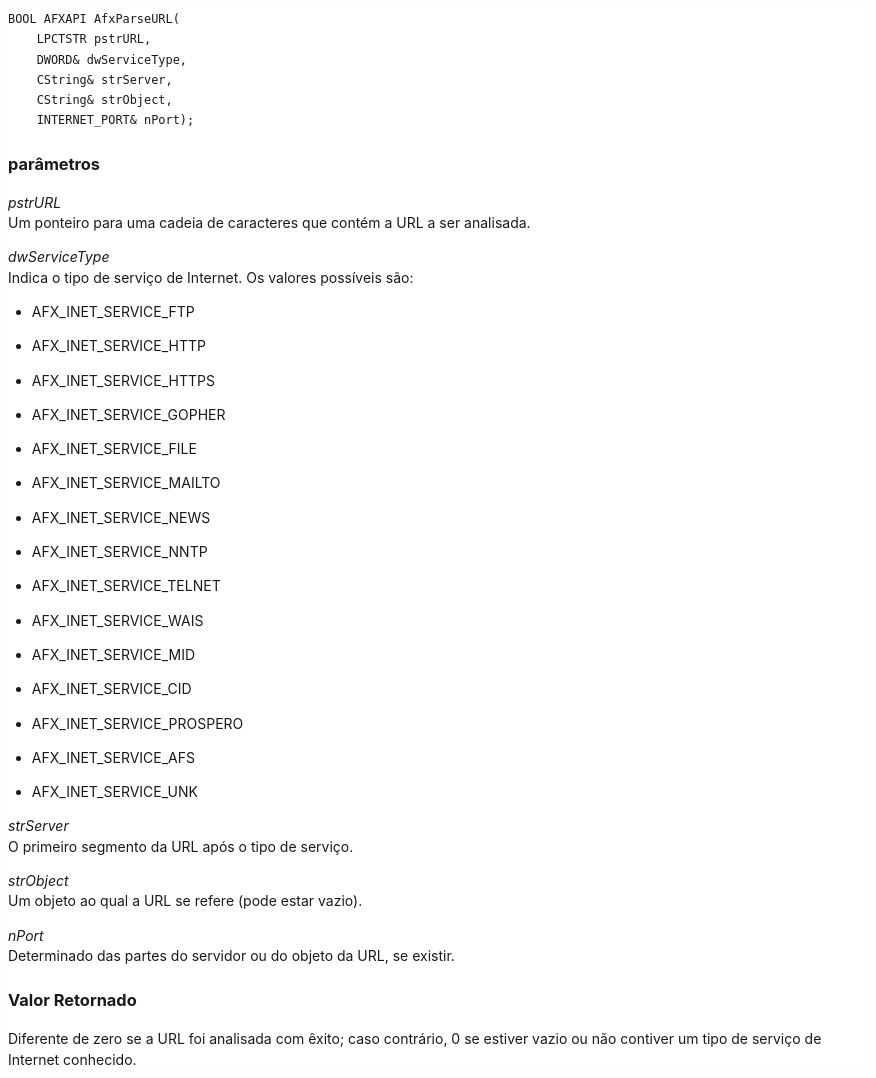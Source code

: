 ```
BOOL AFXAPI AfxParseURL(
    LPCTSTR pstrURL,
    DWORD& dwServiceType,
    CString& strServer,
    CString& strObject,
    INTERNET_PORT& nPort);
```

### <a name="parameters"></a>parâmetros

*pstrURL*<br/>
Um ponteiro para uma cadeia de caracteres que contém a URL a ser analisada.

*dwServiceType*<br/>
Indica o tipo de serviço de Internet. Os valores possíveis são:

- AFX_INET_SERVICE_FTP

- AFX_INET_SERVICE_HTTP

- AFX_INET_SERVICE_HTTPS

- AFX_INET_SERVICE_GOPHER

- AFX_INET_SERVICE_FILE

- AFX_INET_SERVICE_MAILTO

- AFX_INET_SERVICE_NEWS

- AFX_INET_SERVICE_NNTP

- AFX_INET_SERVICE_TELNET

- AFX_INET_SERVICE_WAIS

- AFX_INET_SERVICE_MID

- AFX_INET_SERVICE_CID

- AFX_INET_SERVICE_PROSPERO

- AFX_INET_SERVICE_AFS

- AFX_INET_SERVICE_UNK

*strServer*<br/>
O primeiro segmento da URL após o tipo de serviço.

*strObject*<br/>
Um objeto ao qual a URL se refere (pode estar vazio).

*nPort*<br/>
Determinado das partes do servidor ou do objeto da URL, se existir.

### <a name="return-value"></a>Valor Retornado

Diferente de zero se a URL foi analisada com êxito; caso contrário, 0 se estiver vazio ou não contiver um tipo de serviço de Internet conhecido.
